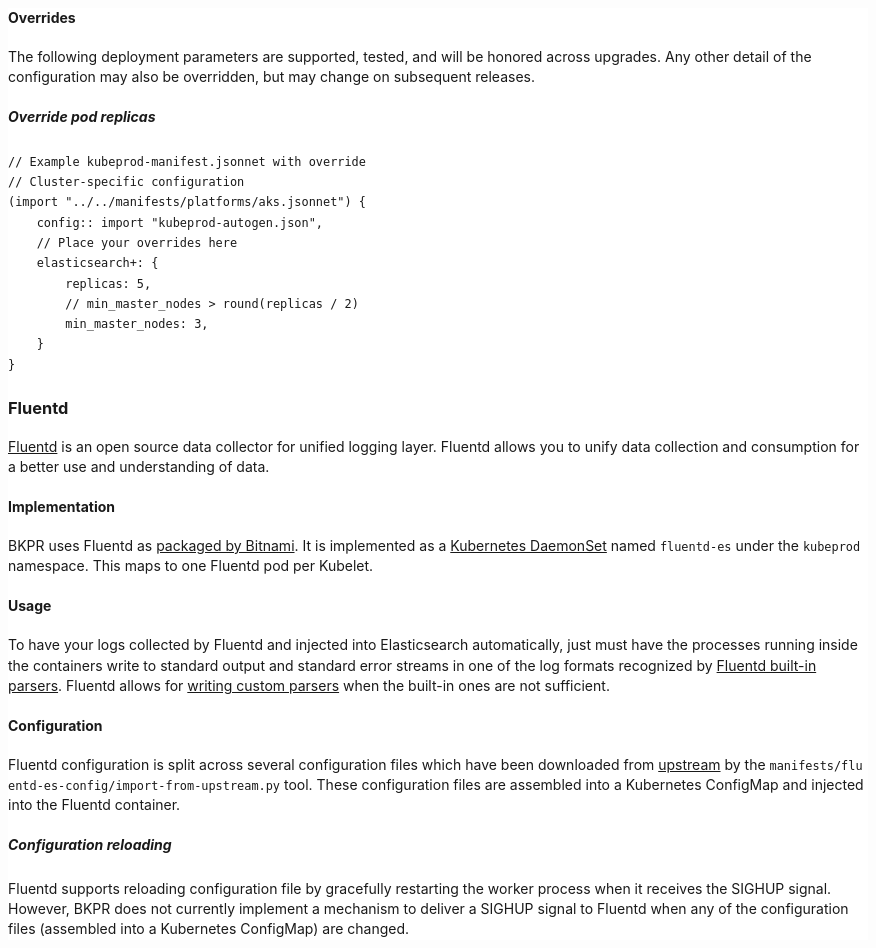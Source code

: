 #### Overrides

The following deployment parameters are supported, tested, and will be honored across upgrades. Any other detail of the configuration may also be overridden, but may change on subsequent releases.

##### Override pod replicas

```jsonnet
// Example kubeprod-manifest.jsonnet with override
// Cluster-specific configuration
(import "../../manifests/platforms/aks.jsonnet") {
    config:: import "kubeprod-autogen.json",
    // Place your overrides here
    elasticsearch+: {
        replicas: 5,
        // min_master_nodes > round(replicas / 2)
        min_master_nodes: 3,
    }
}
```

### Fluentd

[Fluentd](https://www.fluentd.org/) is an open source data collector for unified logging layer. Fluentd allows you to unify data collection and consumption for a better use and understanding of data.

#### Implementation

BKPR uses Fluentd as [packaged by Bitnami](https://hub.docker.com/r/bitnami/fluentd/). It is implemented as a [Kubernetes DaemonSet](https://kubernetes.io/docs/concepts/workloads/controllers/daemonset/) named `fluentd-es` under the `kubeprod` namespace. This maps to one Fluentd pod per Kubelet.

#### Usage

To have your logs collected by Fluentd and injected into Elasticsearch automatically, just must have the processes running inside the containers write to standard output and standard error streams in one of the log formats recognized by [Fluentd built-in parsers](https://docs.fluentd.org/v1.0/articles/parser-plugin-overview). Fluentd allows for [writing custom parsers](https://docs.fluentd.org/v1.0/articles/api-plugin-parser) when the built-in ones are not sufficient.

#### Configuration

Fluentd configuration is split across several configuration files which have been downloaded from [upstream](https://raw.githubusercontent.com/kubernetes/kubernetes/master/cluster/addons/fluentd-elasticsearch/fluentd-es-configmap.yaml) by the `manifests/fluentd-es-config/import-from-upstream.py` tool. These configuration files are assembled into a Kubernetes ConfigMap and injected into the Fluentd container.

##### Configuration reloading

Fluentd supports reloading configuration file by gracefully restarting the worker process when it receives the SIGHUP signal. However, BKPR does not currently implement a mechanism to deliver a SIGHUP signal to Fluentd when any of the configuration files (assembled into a Kubernetes ConfigMap) are changed.
